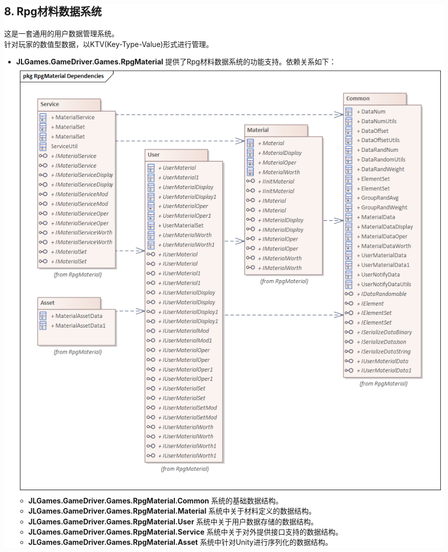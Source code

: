 ## 8. Rpg材料数据系统
这是一套通用的用户数据管理系统。  
针对玩家的数值型数据，以KTV(Key-Type-Value)形式进行管理。  
+ **JLGames.GameDriver.Games.RpgMaterial** 
  提供了Rpg材料数据系统的功能支持。依赖关系如下：  
  ![image](assets/img/RpgMaterial_1.png)  
  + **JLGames.GameDriver.Games.RpgMaterial.Common**
  系统的基础数据结构。  
  + **JLGames.GameDriver.Games.RpgMaterial.Material**
  系统中关于材料定义的数据结构。  
  + **JLGames.GameDriver.Games.RpgMaterial.User**
  系统中关于用户数据存储的数据结构。  
  + **JLGames.GameDriver.Games.RpgMaterial.Service**
  系统中关于对外提供接口支持的数据结构。  
  + **JLGames.GameDriver.Games.RpgMaterial.Asset**
  系统中针对Unity进行序列化的数据结构。  

